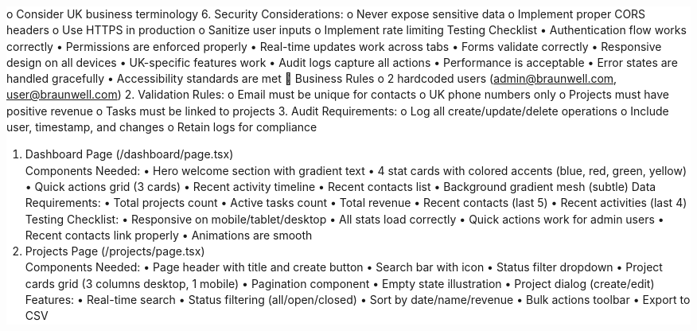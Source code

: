 o	Consider UK business terminology
6.	Security Considerations:
o	Never expose sensitive data
o	Implement proper CORS headers
o	Use HTTPS in production
o	Sanitize user inputs
o	Implement rate limiting
Testing Checklist
•	 Authentication flow works correctly
•	 Permissions are enforced properly
•	 Real-time updates work across tabs
•	 Forms validate correctly
•	 Responsive design on all devices
•	 UK-specific features work
•	 Audit logs capture all actions
•	 Performance is acceptable
•	 Error states are handled gracefully
•	 Accessibility standards are met
🎯 Business Rules
o	2 hardcoded users (admin@braunwell.com, user@braunwell.com)
2.	Validation Rules:
o	Email must be unique for contacts
o	UK phone numbers only
o	Projects must have positive revenue
o	Tasks must be linked to projects
3.	Audit Requirements:
o	Log all create/update/delete operations
o	Include user, timestamp, and changes
o	Retain logs for compliance
1. Dashboard Page (/dashboard/page.tsx)  
Components Needed:
•	 Hero welcome section with gradient text
•	 4 stat cards with colored accents (blue, red, green, yellow)
•	 Quick actions grid (3 cards)
•	 Recent activity timeline
•	 Recent contacts list
•	 Background gradient mesh (subtle)
Data Requirements:
•	Total projects count
•	Active tasks count
•	Total revenue
•	Recent contacts (last 5)
•	Recent activities (last 4)
Testing Checklist:
•	 Responsive on mobile/tablet/desktop
•	 All stats load correctly
•	 Quick actions work for admin users
•	 Recent contacts link properly
•	 Animations are smooth
2. Projects Page (/projects/page.tsx)  
Components Needed:
•	 Page header with title and create button
•	 Search bar with icon
•	 Status filter dropdown
•	 Project cards grid (3 columns desktop, 1 mobile)
•	 Pagination component
•	 Empty state illustration
•	 Project dialog (create/edit)
Features:
•	 Real-time search
•	 Status filtering (all/open/closed)
•	 Sort by date/name/revenue
•	 Bulk actions toolbar
•	 Export to CSV